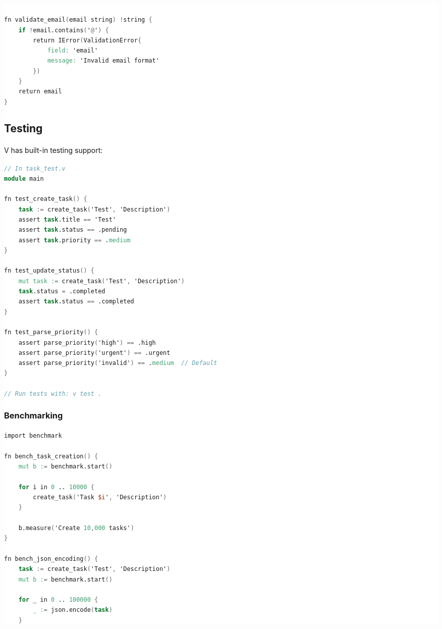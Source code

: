 ```v

fn validate_email(email string) !string {
    if !email.contains('@') {
        return IError(ValidationError{
            field: 'email'
            message: 'Invalid email format'
        })
    }
    return email
}
```

## Testing

V has built-in testing support:

```v
// In task_test.v
module main

fn test_create_task() {
    task := create_task('Test', 'Description')
    assert task.title == 'Test'
    assert task.status == .pending
    assert task.priority == .medium
}

fn test_update_status() {
    mut task := create_task('Test', 'Description')
    task.status = .completed
    assert task.status == .completed
}

fn test_parse_priority() {
    assert parse_priority('high') == .high
    assert parse_priority('urgent') == .urgent
    assert parse_priority('invalid') == .medium  // Default
}

// Run tests with: v test .
```

### Benchmarking

```v
import benchmark

fn bench_task_creation() {
    mut b := benchmark.start()
    
    for i in 0 .. 10000 {
        create_task('Task $i', 'Description')
    }
    
    b.measure('Create 10,000 tasks')
}

fn bench_json_encoding() {
    task := create_task('Test', 'Description')
    mut b := benchmark.start()
    
    for _ in 0 .. 100000 {
        _ := json.encode(task)
    }
```